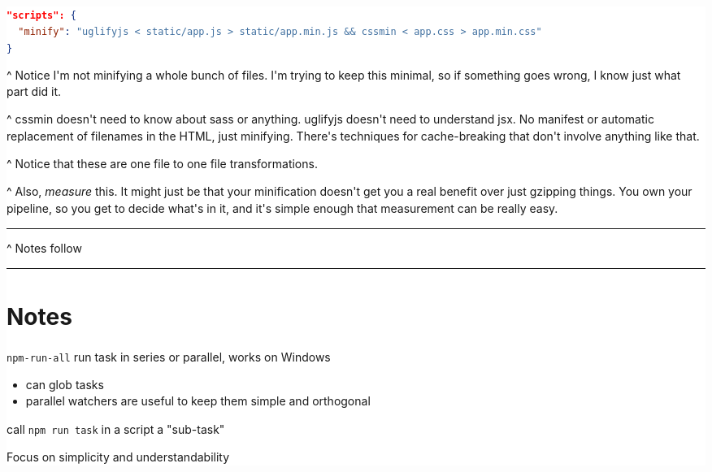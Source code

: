 ```json
"scripts": {
  "minify": "uglifyjs < static/app.js > static/app.min.js && cssmin < app.css > app.min.css"
}
```

^  Notice I'm not minifying a whole bunch of files. I'm trying to keep this minimal, so if something goes wrong, I know just what part did it.

^ cssmin doesn't need to know about sass or anything. uglifyjs doesn't need to understand jsx. No manifest or automatic replacement of filenames in the HTML, just minifying. There's techniques for cache-breaking that don't involve anything like that.

^ Notice that these are one file to one file transformations.

^ Also, _measure_ this. It might just be that your minification doesn't get you a real benefit over just gzipping things. You own your pipeline, so you get to decide what's in it, and it's simple enough that measurement can be really easy.

-----

^ Notes follow

----

# Notes

`npm-run-all` run task in series or parallel, works on Windows

* can glob tasks
* parallel watchers are useful to keep them simple and orthogonal

call `npm run task` in a script a "sub-task"

Focus on simplicity and understandability